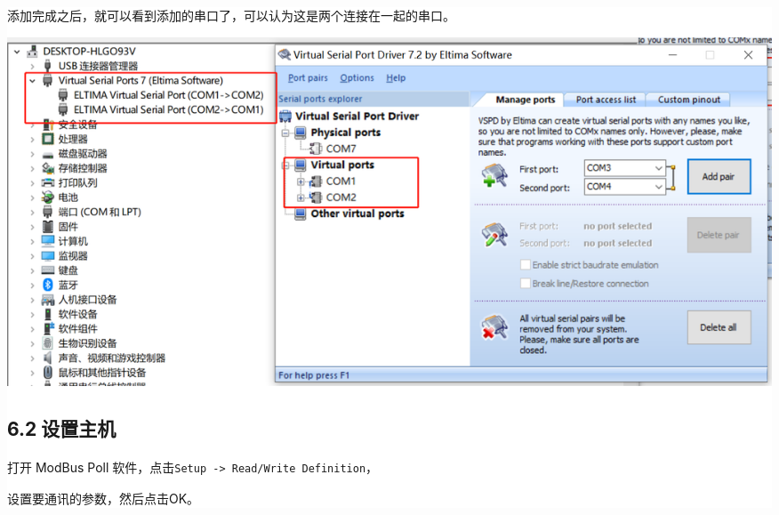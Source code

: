 添加完成之后，就可以看到添加的串口了，可以认为这是两个连接在一起的串口。

![虚拟串口](./modbus/虚拟串口.jpg)



## 6.2 设置主机

打开 ModBus Poll 软件，点击`Setup -> Read/Write Definition`，

设置要通讯的参数，然后点击OK。
